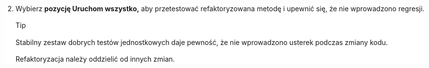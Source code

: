 2. Wybierz **pozycję Uruchom wszystko,** aby przetestować refaktoryzowana metodę i upewnić się, że nie wprowadzono regresji.

    > [!TIP]
    > Stabilny zestaw dobrych testów jednostkowych daje pewność, że nie wprowadzono usterek podczas zmiany kodu.
    >
    > Refaktoryzacja należy oddzielić od innych zmian.
